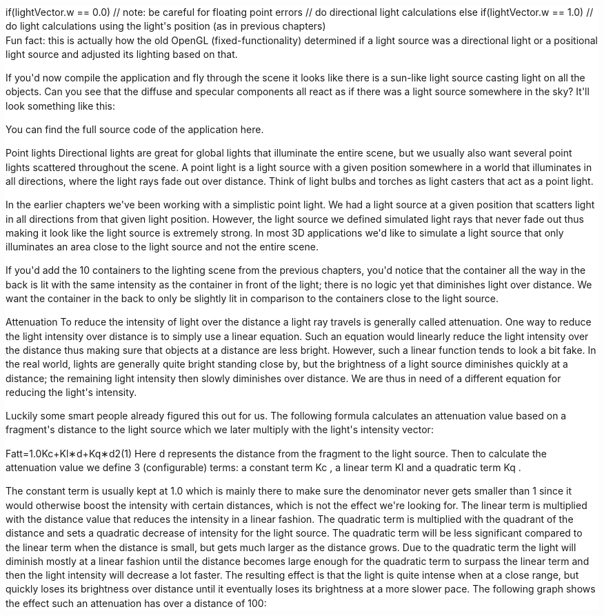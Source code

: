 
if(lightVector.w == 0.0) // note: be careful for floating point errors
  // do directional light calculations
else if(lightVector.w == 1.0)
  // do light calculations using the light's position (as in previous chapters)  
Fun fact: this is actually how the old OpenGL (fixed-functionality) determined if a light source was a directional light or a positional light source and adjusted its lighting based on that.

If you'd now compile the application and fly through the scene it looks like there is a sun-like light source casting light on all the objects. Can you see that the diffuse and specular components all react as if there was a light source somewhere in the sky? It'll look something like this:


You can find the full source code of the application here.

Point lights
Directional lights are great for global lights that illuminate the entire scene, but we usually also want several point lights scattered throughout the scene. A point light is a light source with a given position somewhere in a world that illuminates in all directions, where the light rays fade out over distance. Think of light bulbs and torches as light casters that act as a point light.


In the earlier chapters we've been working with a simplistic point light. We had a light source at a given position that scatters light in all directions from that given light position. However, the light source we defined simulated light rays that never fade out thus making it look like the light source is extremely strong. In most 3D applications we'd like to simulate a light source that only illuminates an area close to the light source and not the entire scene.

If you'd add the 10 containers to the lighting scene from the previous chapters, you'd notice that the container all the way in the back is lit with the same intensity as the container in front of the light; there is no logic yet that diminishes light over distance. We want the container in the back to only be slightly lit in comparison to the containers close to the light source.

Attenuation
To reduce the intensity of light over the distance a light ray travels is generally called attenuation. One way to reduce the light intensity over distance is to simply use a linear equation. Such an equation would linearly reduce the light intensity over the distance thus making sure that objects at a distance are less bright. However, such a linear function tends to look a bit fake. In the real world, lights are generally quite bright standing close by, but the brightness of a light source diminishes quickly at a distance; the remaining light intensity then slowly diminishes over distance. We are thus in need of a different equation for reducing the light's intensity.

Luckily some smart people already figured this out for us. The following formula calculates an attenuation value based on a fragment's distance to the light source which we later multiply with the light's intensity vector:

Fatt=1.0Kc+Kl∗d+Kq∗d2(1)
Here d
 represents the distance from the fragment to the light source. Then to calculate the attenuation value we define 3 (configurable) terms: a constant term Kc
, a linear term Kl
 and a quadratic term Kq
.

The constant term is usually kept at 1.0 which is mainly there to make sure the denominator never gets smaller than 1 since it would otherwise boost the intensity with certain distances, which is not the effect we're looking for.
The linear term is multiplied with the distance value that reduces the intensity in a linear fashion.
The quadratic term is multiplied with the quadrant of the distance and sets a quadratic decrease of intensity for the light source. The quadratic term will be less significant compared to the linear term when the distance is small, but gets much larger as the distance grows.
Due to the quadratic term the light will diminish mostly at a linear fashion until the distance becomes large enough for the quadratic term to surpass the linear term and then the light intensity will decrease a lot faster. The resulting effect is that the light is quite intense when at a close range, but quickly loses its brightness over distance until it eventually loses its brightness at a more slower pace. The following graph shows the effect such an attenuation has over a distance of 100:
